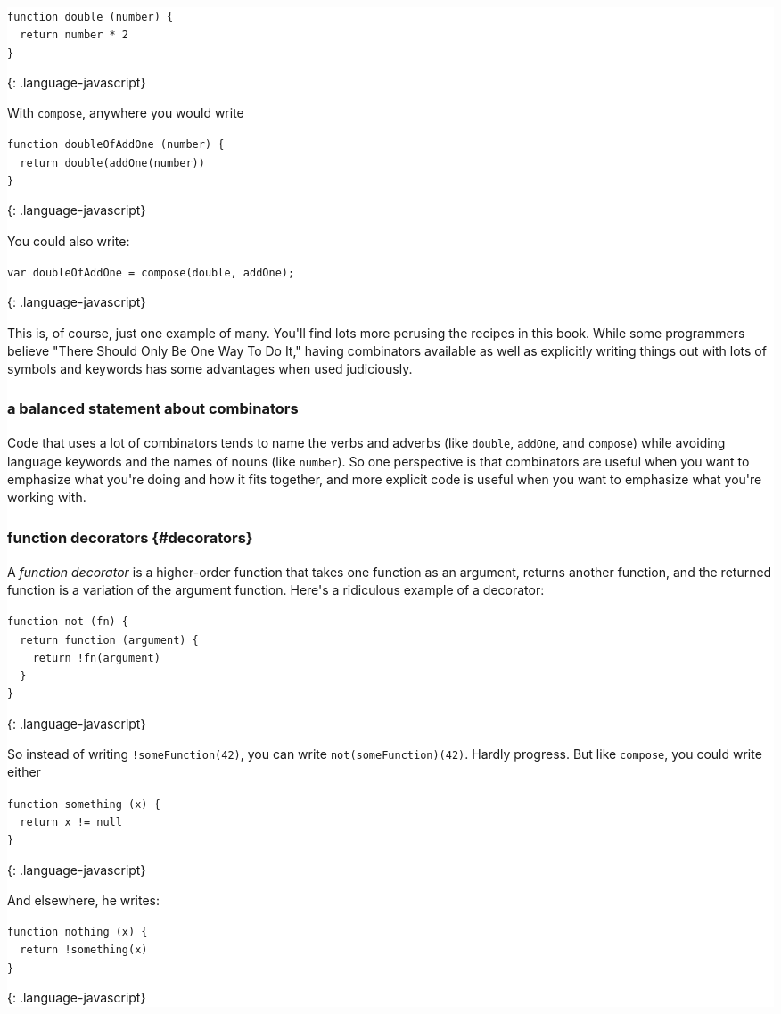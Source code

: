     function double (number) {
      return number * 2
    }
{: .language-javascript}

With `compose`, anywhere you would write

    function doubleOfAddOne (number) {
      return double(addOne(number))
    }
{: .language-javascript}
    
You could also write:

    var doubleOfAddOne = compose(double, addOne);
{: .language-javascript}
   
This is, of course, just one example of many. You'll find lots more perusing the recipes in this book. While some programmers believe "There Should Only Be One Way To Do It," having combinators available as well as explicitly writing things out with lots of symbols and keywords has some advantages when used judiciously.

### a balanced statement about combinators

Code that uses a lot of combinators tends to name the verbs and adverbs (like `double`, `addOne`, and `compose`) while avoiding language keywords and the names of nouns (like `number`). So one perspective is that combinators are useful when you want to emphasize what you're doing and how it fits together, and more explicit code is useful when you want to emphasize what you're working with.

### function decorators {#decorators}

A *function decorator* is a higher-order function that takes one function as an argument, returns another function, and the returned function is a variation of the argument function. Here's a ridiculous example of a decorator:

    function not (fn) {
      return function (argument) {
        return !fn(argument)
      }
    }
{: .language-javascript}

So instead of writing `!someFunction(42)`, you can write `not(someFunction)(42)`. Hardly progress. But like `compose`, you could write either

    function something (x) {
      return x != null
    }
{: .language-javascript}

And elsewhere, he writes:

    function nothing (x) {
      return !something(x)
    }
{: .language-javascript}
